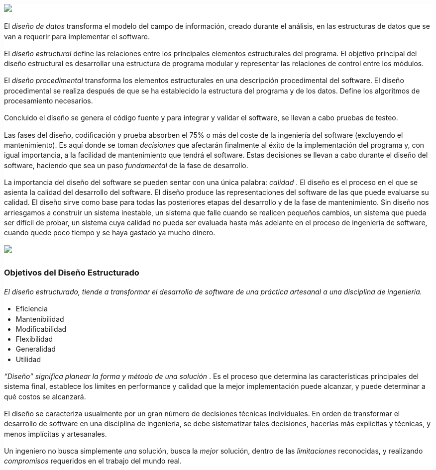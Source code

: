 ![](https://gsitic.files.wordpress.com/2018/04/flujo_informacion_fase_desarrollo.png?w=825)

El _diseño de datos_ transforma el modelo del campo de información, creado durante el análisis, en las estructuras de datos que se van a requerir para implementar el software.

El _diseño estructural_ define las relaciones entre los principales elementos estructurales del programa. El objetivo principal del diseño estructural es desarrollar una estructura de programa modular y representar las relaciones de control entre los módulos.

El _diseño procedimental_ transforma los elementos estructurales en una descripción procedimental del software. El diseño procedimental se realiza después de que se ha establecido la estructura del programa y de los datos. Define los algoritmos de procesamiento necesarios.

Concluido el diseño se genera el código fuente y para integrar y validar el software, se llevan a cabo pruebas de testeo.

Las fases del diseño, codificación y prueba absorben el 75% o más del coste de la ingeniería del software (excluyendo el mantenimiento). Es aquí donde se toman _decisiones_ que afectarán finalmente al éxito de la implementación del programa y, con igual importancia, a la facilidad de mantenimiento que tendrá el software. Estas decisiones se llevan a cabo durante el diseño del software, haciendo que sea un paso _fundamental_ de la fase de desarrollo.

La importancia del diseño del software se pueden sentar con una única palabra: _calidad_ . El diseño es el proceso en el que se asienta la calidad del desarrollo del software. El diseño produce las representaciones del software de las que puede evaluarse su calidad. El diseño sirve como base para todas las posteriores etapas del desarrollo y de la fase de mantenimiento. Sin diseño nos arriesgamos a construir un sistema inestable, un sistema que falle cuando se realicen pequeños cambios, un sistema que pueda ser difícil de probar, un sistema cuya calidad no pueda ser evaluada hasta más adelante en el proceso de ingeniería de software, cuando quede poco tiempo y se haya gastado ya mucho dinero.

![](https://gsitic.files.wordpress.com/2018/04/con_disec3b1o_sin_disec3b1o.png?w=825)

### Objetivos del Diseño Estructurado

_El diseño estructurado, tiende a transformar el desarrollo de software de una práctica artesanal a una disciplina de ingeniería._

-   Eficiencia
-   Mantenibilidad
-   Modificabilidad
-   Flexibilidad
-   Generalidad
-   Utilidad

_“Diseño” significa planear la forma y método de una solución_ . Es el proceso que determina las características principales del sistema final, establece los límites en performance y calidad que la mejor implementación puede alcanzar, y puede determinar a qué costos se alcanzará.

El diseño se caracteriza usualmente por un gran número de decisiones técnicas individuales. En orden de transformar el desarrollo de software en una disciplina de ingeniería, se debe sistematizar tales decisiones, hacerlas más explícitas y técnicas, y menos implícitas y artesanales.

Un ingeniero no busca simplemente _una_ solución, busca la _mejor_ solución, dentro de las _limitaciones_ reconocidas, y realizando _compromisos_ requeridos en el trabajo del mundo real.
